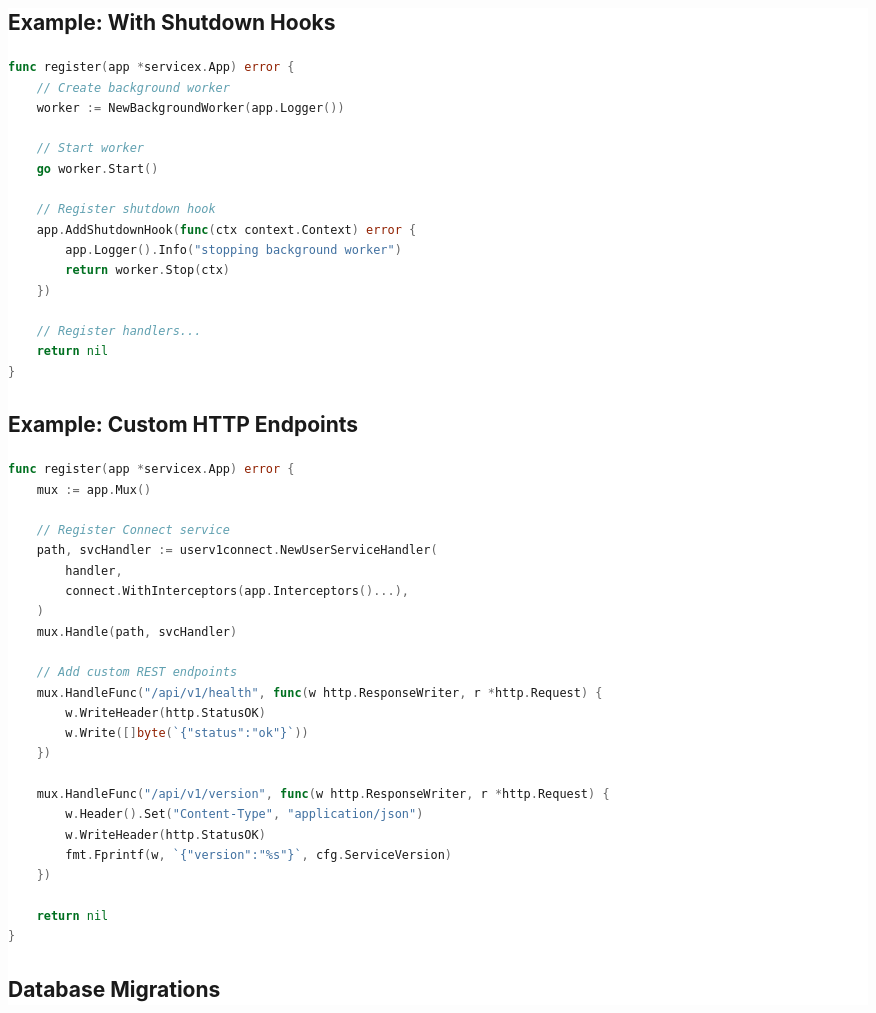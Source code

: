 ## Example: With Shutdown Hooks

```go
func register(app *servicex.App) error {
    // Create background worker
    worker := NewBackgroundWorker(app.Logger())
    
    // Start worker
    go worker.Start()
    
    // Register shutdown hook
    app.AddShutdownHook(func(ctx context.Context) error {
        app.Logger().Info("stopping background worker")
        return worker.Stop(ctx)
    })
    
    // Register handlers...
    return nil
}
```

## Example: Custom HTTP Endpoints

```go
func register(app *servicex.App) error {
    mux := app.Mux()
    
    // Register Connect service
    path, svcHandler := userv1connect.NewUserServiceHandler(
        handler,
        connect.WithInterceptors(app.Interceptors()...),
    )
    mux.Handle(path, svcHandler)
    
    // Add custom REST endpoints
    mux.HandleFunc("/api/v1/health", func(w http.ResponseWriter, r *http.Request) {
        w.WriteHeader(http.StatusOK)
        w.Write([]byte(`{"status":"ok"}`))
    })
    
    mux.HandleFunc("/api/v1/version", func(w http.ResponseWriter, r *http.Request) {
        w.Header().Set("Content-Type", "application/json")
        w.WriteHeader(http.StatusOK)
        fmt.Fprintf(w, `{"version":"%s"}`, cfg.ServiceVersion)
    })
    
    return nil
}
```

## Database Migrations
